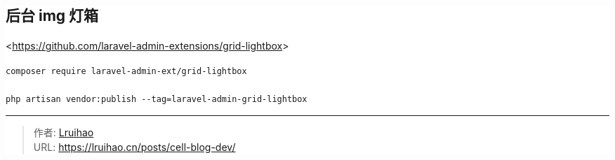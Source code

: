 ## 后台 img 灯箱

&lt;https://github.com/laravel-admin-extensions/grid-lightbox&gt;

```
composer require laravel-admin-ext/grid-lightbox

php artisan vendor:publish --tag=laravel-admin-grid-lightbox
```


---

> 作者: [Lruihao](https://github.com/Lruihao)  
> URL: https://lruihao.cn/posts/cell-blog-dev/  

